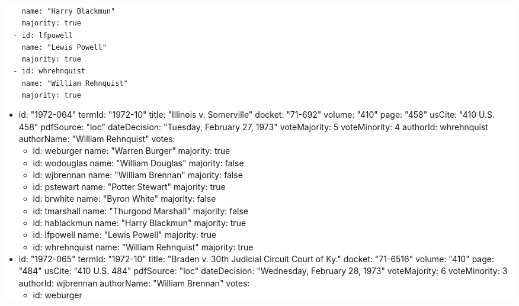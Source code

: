         name: "Harry Blackmun"
        majority: true
      - id: lfpowell
        name: "Lewis Powell"
        majority: true
      - id: whrehnquist
        name: "William Rehnquist"
        majority: true
  - id: "1972-064"
    termId: "1972-10"
    title: "Illinois v. Somerville"
    docket: "71-692"
    volume: "410"
    page: "458"
    usCite: "410 U.S. 458"
    pdfSource: "loc"
    dateDecision: "Tuesday, February 27, 1973"
    voteMajority: 5
    voteMinority: 4
    authorId: whrehnquist
    authorName: "William Rehnquist"
    votes:
      - id: weburger
        name: "Warren Burger"
        majority: true
      - id: wodouglas
        name: "William Douglas"
        majority: false
      - id: wjbrennan
        name: "William Brennan"
        majority: false
      - id: pstewart
        name: "Potter Stewart"
        majority: true
      - id: brwhite
        name: "Byron White"
        majority: false
      - id: tmarshall
        name: "Thurgood Marshall"
        majority: false
      - id: hablackmun
        name: "Harry Blackmun"
        majority: true
      - id: lfpowell
        name: "Lewis Powell"
        majority: true
      - id: whrehnquist
        name: "William Rehnquist"
        majority: true
  - id: "1972-065"
    termId: "1972-10"
    title: "Braden v. 30th Judicial Circuit Court of Ky."
    docket: "71-6516"
    volume: "410"
    page: "484"
    usCite: "410 U.S. 484"
    pdfSource: "loc"
    dateDecision: "Wednesday, February 28, 1973"
    voteMajority: 6
    voteMinority: 3
    authorId: wjbrennan
    authorName: "William Brennan"
    votes:
      - id: weburger